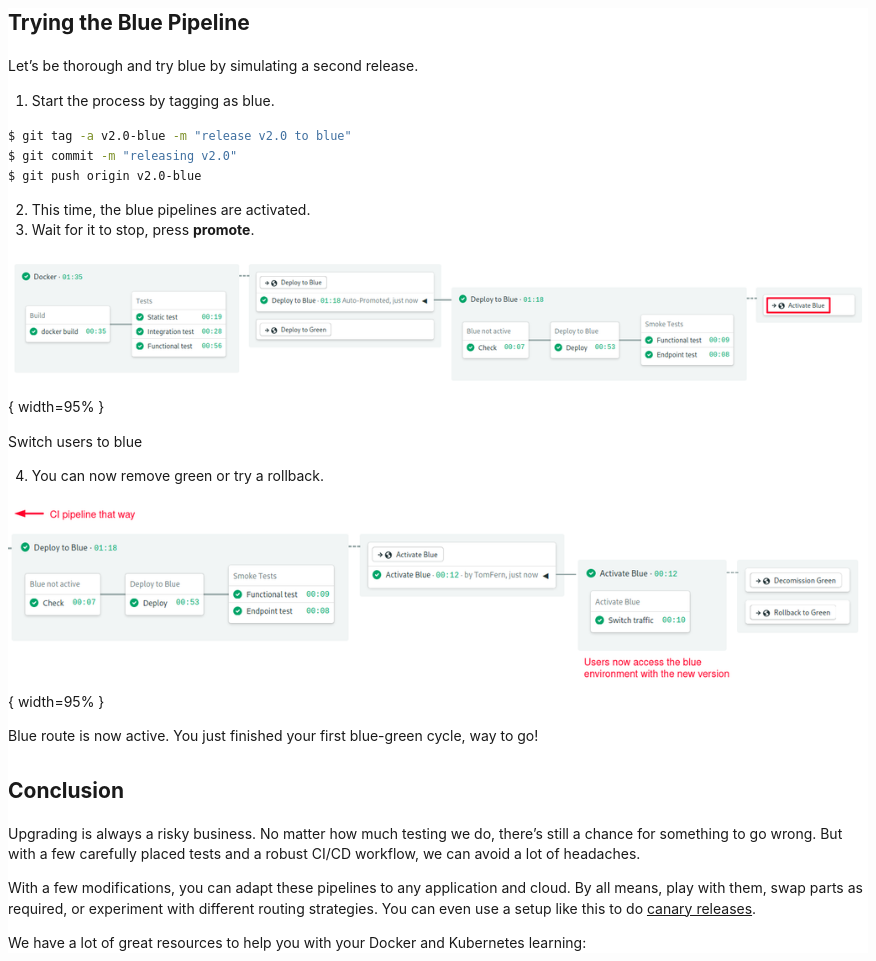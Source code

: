 ## Trying the Blue Pipeline

Let’s be thorough and try blue by simulating a second release.

1. Start the process by tagging as blue.

```bash
$ git tag -a v2.0-blue -m "release v2.0 to blue"
$ git commit -m "releasing v2.0"
$ git push origin v2.0-blue
```

2. This time, the blue pipelines are activated.
3. Wait for it to stop, press **promote**.

![blue](./public/continuous-blue-green-deployments-with-kubernetes/blue-promote1.png){ width=95% }

Switch users to blue

4. You can now remove green or try a rollback.

![blue route is active](./public/continuous-blue-green-deployments-with-kubernetes/blue-complete1.png){ width=95% }

Blue route is now active. You just finished your first blue-green cycle, way to go!

## Conclusion

Upgrading is always a risky business. No matter how much testing we do, there’s still a chance for something to go wrong. But with a few carefully placed tests and a robust CI/CD workflow, we can avoid a lot of headaches.

With a few modifications, you can adapt these pipelines to any application and cloud. By all means, play with them, swap parts as required, or experiment with different routing strategies. You can even use a setup like this to do [canary releases](https://semaphoreci.com/blog/what-is-canary-deployment).

We have a lot of great resources to help you with your Docker and Kubernetes learning:
